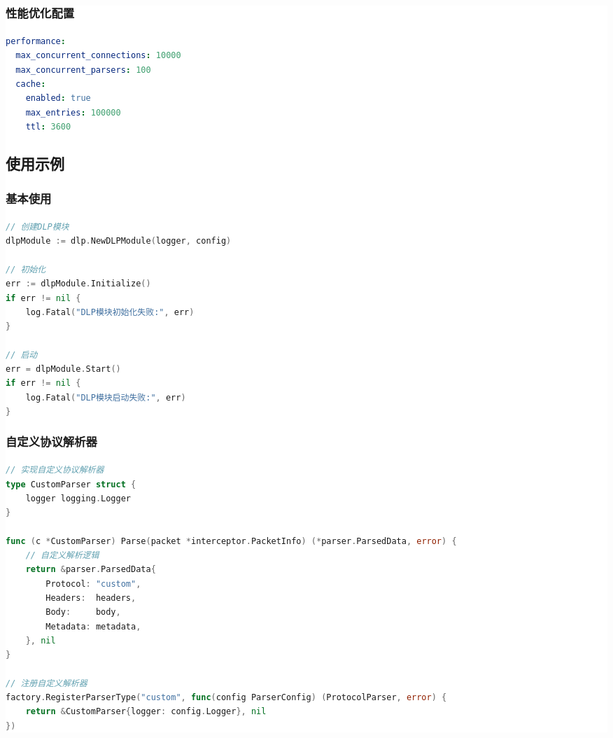 ### 性能优化配置
```yaml
performance:
  max_concurrent_connections: 10000
  max_concurrent_parsers: 100
  cache:
    enabled: true
    max_entries: 100000
    ttl: 3600
```

## 使用示例

### 基本使用
```go
// 创建DLP模块
dlpModule := dlp.NewDLPModule(logger, config)

// 初始化
err := dlpModule.Initialize()
if err != nil {
    log.Fatal("DLP模块初始化失败:", err)
}

// 启动
err = dlpModule.Start()
if err != nil {
    log.Fatal("DLP模块启动失败:", err)
}
```

### 自定义协议解析器
```go
// 实现自定义协议解析器
type CustomParser struct {
    logger logging.Logger
}

func (c *CustomParser) Parse(packet *interceptor.PacketInfo) (*parser.ParsedData, error) {
    // 自定义解析逻辑
    return &parser.ParsedData{
        Protocol: "custom",
        Headers:  headers,
        Body:     body,
        Metadata: metadata,
    }, nil
}

// 注册自定义解析器
factory.RegisterParserType("custom", func(config ParserConfig) (ProtocolParser, error) {
    return &CustomParser{logger: config.Logger}, nil
})
```
